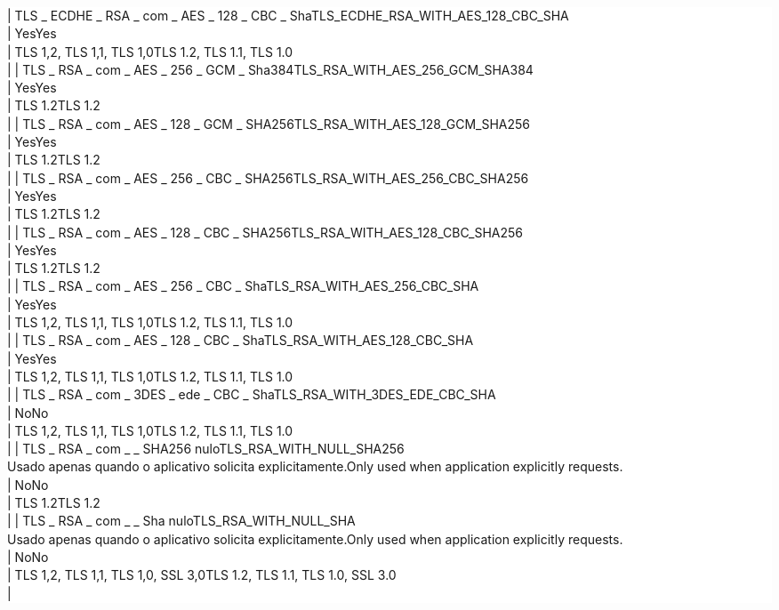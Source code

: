 | <span data-ttu-id="0bf0d-166">TLS \_ ECDHE \_ RSA \_ com \_ AES \_ 128 \_ CBC \_ Sha</span><span class="sxs-lookup"><span data-stu-id="0bf0d-166">TLS\_ECDHE\_RSA\_WITH\_AES\_128\_CBC\_SHA</span></span><br/>                                                | <span data-ttu-id="0bf0d-167">Yes</span><span class="sxs-lookup"><span data-stu-id="0bf0d-167">Yes</span></span><br/>                      | <span data-ttu-id="0bf0d-168">TLS 1,2, TLS 1,1, TLS 1,0</span><span class="sxs-lookup"><span data-stu-id="0bf0d-168">TLS 1.2, TLS 1.1, TLS 1.0</span></span><br/>          |
| <span data-ttu-id="0bf0d-169">TLS \_ RSA \_ com \_ AES \_ 256 \_ GCM \_ Sha384</span><span class="sxs-lookup"><span data-stu-id="0bf0d-169">TLS\_RSA\_WITH\_AES\_256\_GCM\_SHA384</span></span><br/>                                                    | <span data-ttu-id="0bf0d-170">Yes</span><span class="sxs-lookup"><span data-stu-id="0bf0d-170">Yes</span></span><br/>                      | <span data-ttu-id="0bf0d-171">TLS 1.2</span><span class="sxs-lookup"><span data-stu-id="0bf0d-171">TLS 1.2</span></span><br/>                            |
| <span data-ttu-id="0bf0d-172">TLS \_ RSA \_ com \_ AES \_ 128 \_ GCM \_ SHA256</span><span class="sxs-lookup"><span data-stu-id="0bf0d-172">TLS\_RSA\_WITH\_AES\_128\_GCM\_SHA256</span></span><br/>                                                    | <span data-ttu-id="0bf0d-173">Yes</span><span class="sxs-lookup"><span data-stu-id="0bf0d-173">Yes</span></span><br/>                      | <span data-ttu-id="0bf0d-174">TLS 1.2</span><span class="sxs-lookup"><span data-stu-id="0bf0d-174">TLS 1.2</span></span><br/>                            |
| <span data-ttu-id="0bf0d-175">TLS \_ RSA \_ com \_ AES \_ 256 \_ CBC \_ SHA256</span><span class="sxs-lookup"><span data-stu-id="0bf0d-175">TLS\_RSA\_WITH\_AES\_256\_CBC\_SHA256</span></span><br/>                                                    | <span data-ttu-id="0bf0d-176">Yes</span><span class="sxs-lookup"><span data-stu-id="0bf0d-176">Yes</span></span><br/>                      | <span data-ttu-id="0bf0d-177">TLS 1.2</span><span class="sxs-lookup"><span data-stu-id="0bf0d-177">TLS 1.2</span></span><br/>                            |
| <span data-ttu-id="0bf0d-178">TLS \_ RSA \_ com \_ AES \_ 128 \_ CBC \_ SHA256</span><span class="sxs-lookup"><span data-stu-id="0bf0d-178">TLS\_RSA\_WITH\_AES\_128\_CBC\_SHA256</span></span><br/>                                                    | <span data-ttu-id="0bf0d-179">Yes</span><span class="sxs-lookup"><span data-stu-id="0bf0d-179">Yes</span></span><br/>                      | <span data-ttu-id="0bf0d-180">TLS 1.2</span><span class="sxs-lookup"><span data-stu-id="0bf0d-180">TLS 1.2</span></span><br/>                            |
| <span data-ttu-id="0bf0d-181">TLS \_ RSA \_ com \_ AES \_ 256 \_ CBC \_ Sha</span><span class="sxs-lookup"><span data-stu-id="0bf0d-181">TLS\_RSA\_WITH\_AES\_256\_CBC\_SHA</span></span><br/>                                                       | <span data-ttu-id="0bf0d-182">Yes</span><span class="sxs-lookup"><span data-stu-id="0bf0d-182">Yes</span></span><br/>                      | <span data-ttu-id="0bf0d-183">TLS 1,2, TLS 1,1, TLS 1,0</span><span class="sxs-lookup"><span data-stu-id="0bf0d-183">TLS 1.2, TLS 1.1, TLS 1.0</span></span><br/>          |
| <span data-ttu-id="0bf0d-184">TLS \_ RSA \_ com \_ AES \_ 128 \_ CBC \_ Sha</span><span class="sxs-lookup"><span data-stu-id="0bf0d-184">TLS\_RSA\_WITH\_AES\_128\_CBC\_SHA</span></span><br/>                                                       | <span data-ttu-id="0bf0d-185">Yes</span><span class="sxs-lookup"><span data-stu-id="0bf0d-185">Yes</span></span><br/>                      | <span data-ttu-id="0bf0d-186">TLS 1,2, TLS 1,1, TLS 1,0</span><span class="sxs-lookup"><span data-stu-id="0bf0d-186">TLS 1.2, TLS 1.1, TLS 1.0</span></span><br/>          |
| <span data-ttu-id="0bf0d-187">TLS \_ RSA \_ com \_ 3DES \_ ede \_ CBC \_ Sha</span><span class="sxs-lookup"><span data-stu-id="0bf0d-187">TLS\_RSA\_WITH\_3DES\_EDE\_CBC\_SHA</span></span><br/>                                                      | <span data-ttu-id="0bf0d-188">No</span><span class="sxs-lookup"><span data-stu-id="0bf0d-188">No</span></span><br/>                      | <span data-ttu-id="0bf0d-189">TLS 1,2, TLS 1,1, TLS 1,0</span><span class="sxs-lookup"><span data-stu-id="0bf0d-189">TLS 1.2, TLS 1.1, TLS 1.0</span></span><br/>          |
| <span data-ttu-id="0bf0d-190">TLS \_ RSA \_ com \_ \_ SHA256 nulo</span><span class="sxs-lookup"><span data-stu-id="0bf0d-190">TLS\_RSA\_WITH\_NULL\_SHA256</span></span> <br/> <span data-ttu-id="0bf0d-191">Usado apenas quando o aplicativo solicita explicitamente.</span><span class="sxs-lookup"><span data-stu-id="0bf0d-191">Only used when application explicitly requests.</span></span><br/>       | <span data-ttu-id="0bf0d-192">No</span><span class="sxs-lookup"><span data-stu-id="0bf0d-192">No</span></span><br/>                       | <span data-ttu-id="0bf0d-193">TLS 1.2</span><span class="sxs-lookup"><span data-stu-id="0bf0d-193">TLS 1.2</span></span><br/>                            |
| <span data-ttu-id="0bf0d-194">TLS \_ RSA \_ com \_ \_ Sha nulo</span><span class="sxs-lookup"><span data-stu-id="0bf0d-194">TLS\_RSA\_WITH\_NULL\_SHA</span></span> <br/> <span data-ttu-id="0bf0d-195">Usado apenas quando o aplicativo solicita explicitamente.</span><span class="sxs-lookup"><span data-stu-id="0bf0d-195">Only used when application explicitly requests.</span></span><br/>          | <span data-ttu-id="0bf0d-196">No</span><span class="sxs-lookup"><span data-stu-id="0bf0d-196">No</span></span><br/>                       | <span data-ttu-id="0bf0d-197">TLS 1,2, TLS 1,1, TLS 1,0, SSL 3,0</span><span class="sxs-lookup"><span data-stu-id="0bf0d-197">TLS 1.2, TLS 1.1, TLS 1.0, SSL 3.0</span></span><br/> |



 
